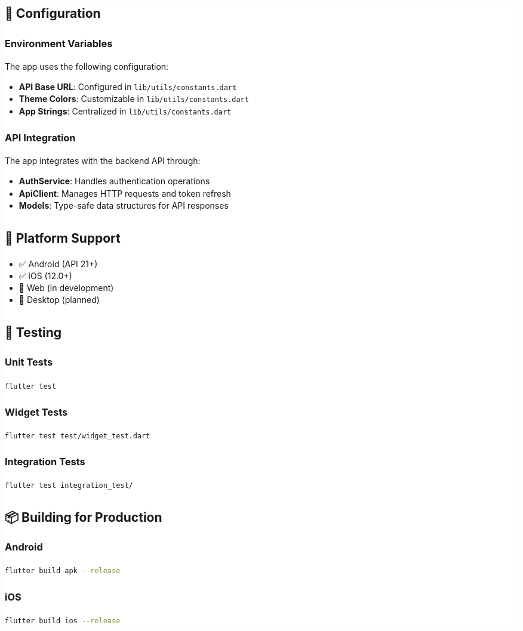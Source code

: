 ## 🔧 Configuration

### Environment Variables
The app uses the following configuration:

- **API Base URL**: Configured in `lib/utils/constants.dart`
- **Theme Colors**: Customizable in `lib/utils/constants.dart`
- **App Strings**: Centralized in `lib/utils/constants.dart`

### API Integration
The app integrates with the backend API through:

- **AuthService**: Handles authentication operations
- **ApiClient**: Manages HTTP requests and token refresh
- **Models**: Type-safe data structures for API responses

## 📱 Platform Support

- ✅ Android (API 21+)
- ✅ iOS (12.0+)
- 🚧 Web (in development)
- 🚧 Desktop (planned)

## 🧪 Testing

### Unit Tests
```bash
flutter test
```

### Widget Tests
```bash
flutter test test/widget_test.dart
```

### Integration Tests
```bash
flutter test integration_test/
```

## 📦 Building for Production

### Android
```bash
flutter build apk --release
```

### iOS
```bash
flutter build ios --release
```
